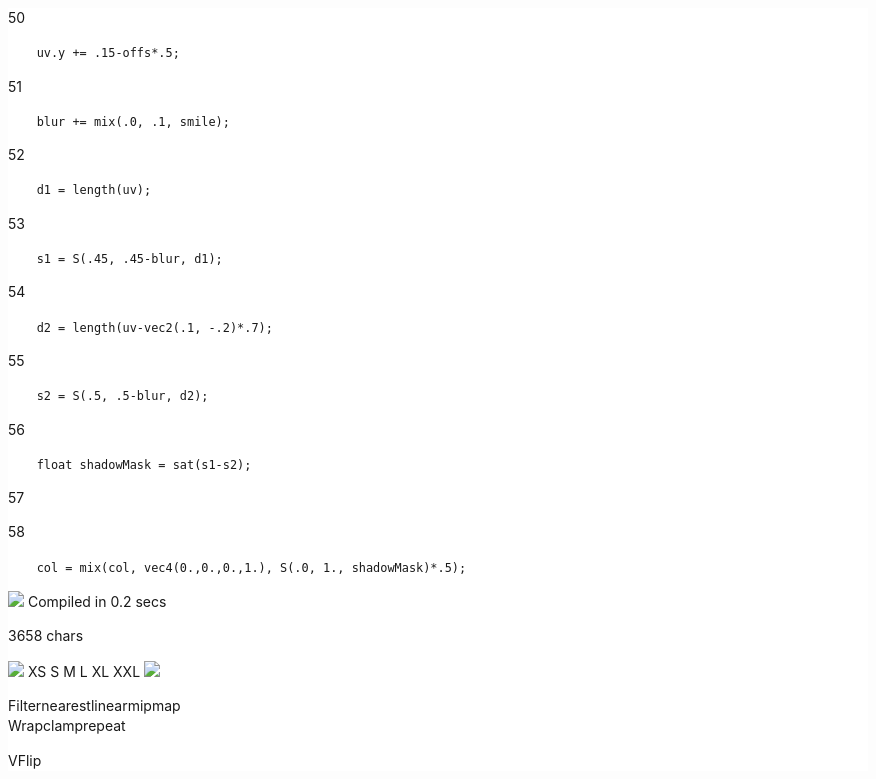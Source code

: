    
    
       

50

    
    
        uv.y += .15-offs*.5;

51

    
    
        blur += mix(.0, .1, smile);

52

    
    
        d1 = length(uv);

53

    
    
        s1 = S(.45, .45-blur, d1);

54

    
    
        d2 = length(uv-vec2(.1, -.2)*.7);

55

    
    
        s2 = S(.5, .5-blur, d2);

56

    
    
        float shadowMask = sat(s1-s2);

57

    
    
        

58

    
    
        col = mix(col, vec4(0.,0.,0.,1.), S(.0, 1., shadowMask)*.5);

![](/img/themes/classic/play.png) Compiled in 0.2 secs

3658 chars

![](/img/themes/classic/screenshot.png) XS S M L XL XXL
![](/img/themes/classic/help.png)

  
Filternearestlinearmipmap  
Wrapclamprepeat  

VFlip

